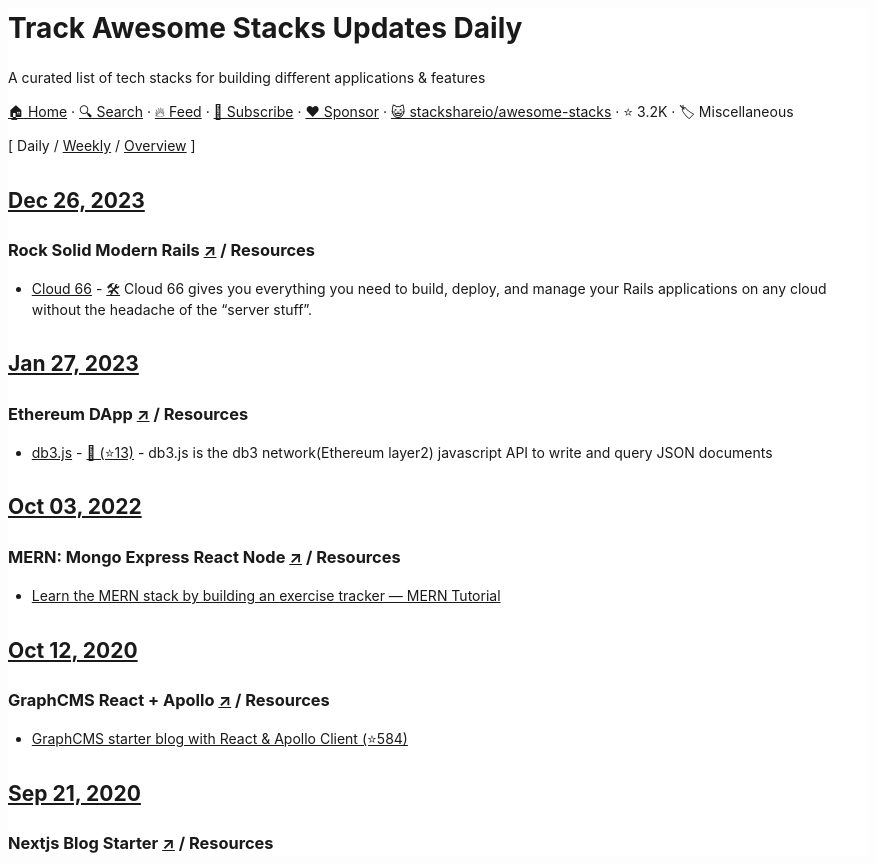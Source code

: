 # Track Awesome Stacks Updates Daily

A curated list of tech stacks for building different applications & features

[🏠 Home](/README.md) · [🔍 Search](https://www.trackawesomelist.com/search/) · [🔥 Feed](https://www.trackawesomelist.com/stackshareio/awesome-stacks/rss.xml) · [📮 Subscribe](https://trackawesomelist.us17.list-manage.com/subscribe?u=d2f0117aa829c83a63ec63c2f&id=36a103854c) · [❤️  Sponsor](https://github.com/sponsors/theowenyoung) · [😺 stackshareio/awesome-stacks](https://github.com/stackshareio/awesome-stacks) · ⭐ 3.2K · 🏷️ Miscellaneous

[ Daily / [Weekly](/content/stackshareio/awesome-stacks/week/README.md) / [Overview](/content/stackshareio/awesome-stacks/readme/README.md) ]

## [Dec 26, 2023](/content/2023/12/26/README.md)

### Rock Solid Modern Rails [↗](https://awesomestacks.dev/rock-solid-modern-rails) / Resources

*   [Cloud 66](https://www.cloud66.com/) - [🛠️](https://stackshare.io/cloud-66) Cloud 66 gives you everything you need to build, deploy, and manage your Rails applications on any cloud without the headache of the “server stuff”.

## [Jan 27, 2023](/content/2023/01/27/README.md)

### Ethereum DApp [↗](https://awesomestacks.dev/ethereum-d-app) / Resources

*   [db3.js](https://docs.db3.network/) - [🐙 (⭐13)](https://github.com/dbpunk-labs/db3.js) - db3.js is the db3 network(Ethereum layer2) javascript API to write and query JSON documents

## [Oct 03, 2022](/content/2022/10/03/README.md)

### MERN: Mongo Express React Node [↗](https://awesomestacks.dev/mern-mongo-express-react-node) / Resources

*   [Learn the MERN stack by building an exercise tracker — MERN Tutorial](https://medium.com/@beaucarnes/learn-the-mern-stack-by-building-an-exercise-tracker-mern-tutorial-59c13c1237a1)

## [Oct 12, 2020](/content/2020/10/12/README.md)

### GraphCMS React + Apollo [↗](https://awesomestacks.dev/graph-cms-react-apollo) / Resources

*   [GraphCMS starter blog with React & Apollo Client (⭐584)](https://github.com/GraphCMS/graphcms-examples/tree/master/with-reactjs)

## [Sep 21, 2020](/content/2020/09/21/README.md)

### Nextjs Blog Starter [↗](https://awesomestacks.dev/nextjs-blog-starter) / Resources
